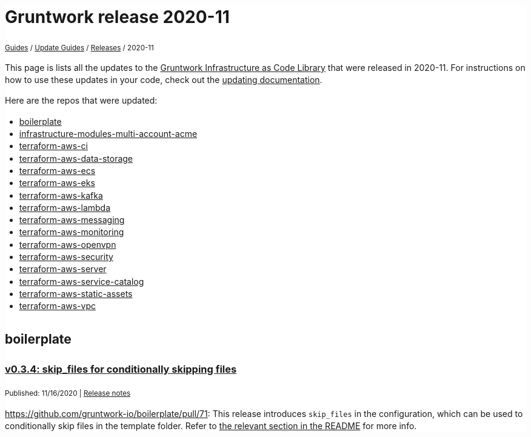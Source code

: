
# Gruntwork release 2020-11

<p style={{marginTop: "-25px"}}><small><a href="/guides">Guides</a> / <a href="/guides/stay-up-to-date">Update Guides</a> / <a href="/guides/stay-up-to-date/releases">Releases</a> / 2020-11</small></p>

This page is lists all the updates to the [Gruntwork Infrastructure as Code 
Library](https://gruntwork.io/infrastructure-as-code-library/) that were released in 2020-11. For instructions 
on how to use these updates in your code, check out the [updating 
documentation](/guides/working-with-code/using-modules#updating).

Here are the repos that were updated:

- [boilerplate](#boilerplate)
- [infrastructure-modules-multi-account-acme](#infrastructure-modules-multi-account-acme)
- [terraform-aws-ci](#terraform-aws-ci)
- [terraform-aws-data-storage](#terraform-aws-data-storage)
- [terraform-aws-ecs](#terraform-aws-ecs)
- [terraform-aws-eks](#terraform-aws-eks)
- [terraform-aws-kafka](#terraform-aws-kafka)
- [terraform-aws-lambda](#terraform-aws-lambda)
- [terraform-aws-messaging](#terraform-aws-messaging)
- [terraform-aws-monitoring](#terraform-aws-monitoring)
- [terraform-aws-openvpn](#terraform-aws-openvpn)
- [terraform-aws-security](#terraform-aws-security)
- [terraform-aws-server](#terraform-aws-server)
- [terraform-aws-service-catalog](#terraform-aws-service-catalog)
- [terraform-aws-static-assets](#terraform-aws-static-assets)
- [terraform-aws-vpc](#terraform-aws-vpc)


## boilerplate


### [v0.3.4: skip_files for conditionally skipping files](https://github.com/gruntwork-io/boilerplate/releases/tag/v0.3.4)

<p style={{marginTop: "-20px", marginBottom: "10px"}}>
  <small>Published: 11/16/2020 | <a href="https://github.com/gruntwork-io/boilerplate/releases/tag/v0.3.4">Release notes</a></small>
</p>

<div style={{"overflow":"hidden","textOverflow":"ellipsis","display":"-webkit-box","WebkitLineClamp":10,"lineClamp":10,"WebkitBoxOrient":"vertical"}}>

  https://github.com/gruntwork-io/boilerplate/pull/71: This release introduces `skip_files` in the configuration, which can be used to conditionally skip files in the template folder. Refer to [the relevant section in the README](https://github.com/gruntwork-io/boilerplate#skip-files) for more info.

</div>
